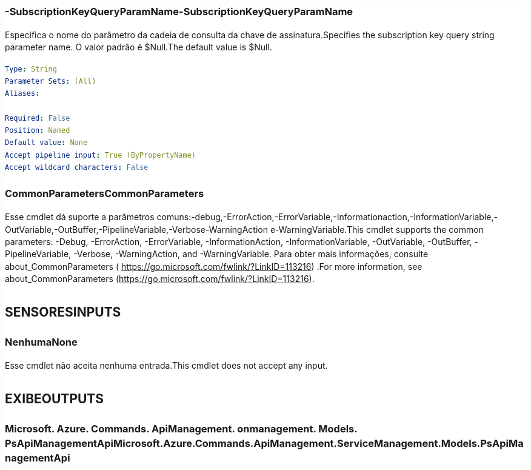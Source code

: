 ### <span data-ttu-id="3ff21-148">-SubscriptionKeyQueryParamName</span><span class="sxs-lookup"><span data-stu-id="3ff21-148">-SubscriptionKeyQueryParamName</span></span>
<span data-ttu-id="3ff21-149">Especifica o nome do parâmetro da cadeia de consulta da chave de assinatura.</span><span class="sxs-lookup"><span data-stu-id="3ff21-149">Specifies the subscription key query string parameter name.</span></span>
<span data-ttu-id="3ff21-150">O valor padrão é $Null.</span><span class="sxs-lookup"><span data-stu-id="3ff21-150">The default value is $Null.</span></span>

```yaml
Type: String
Parameter Sets: (All)
Aliases: 

Required: False
Position: Named
Default value: None
Accept pipeline input: True (ByPropertyName)
Accept wildcard characters: False
```

### <span data-ttu-id="3ff21-151">CommonParameters</span><span class="sxs-lookup"><span data-stu-id="3ff21-151">CommonParameters</span></span>
<span data-ttu-id="3ff21-152">Esse cmdlet dá suporte a parâmetros comuns:-debug,-ErrorAction,-ErrorVariable,-Informationaction,-InformationVariable,-OutVariable,-OutBuffer,-PipelineVariable,-Verbose-WarningAction e-WarningVariable.</span><span class="sxs-lookup"><span data-stu-id="3ff21-152">This cmdlet supports the common parameters: -Debug, -ErrorAction, -ErrorVariable, -InformationAction, -InformationVariable, -OutVariable, -OutBuffer, -PipelineVariable, -Verbose, -WarningAction, and -WarningVariable.</span></span> <span data-ttu-id="3ff21-153">Para obter mais informações, consulte about_CommonParameters ( https://go.microsoft.com/fwlink/?LinkID=113216) .</span><span class="sxs-lookup"><span data-stu-id="3ff21-153">For more information, see about_CommonParameters (https://go.microsoft.com/fwlink/?LinkID=113216).</span></span>

## <span data-ttu-id="3ff21-154">SENSORES</span><span class="sxs-lookup"><span data-stu-id="3ff21-154">INPUTS</span></span>

### <span data-ttu-id="3ff21-155">Nenhuma</span><span class="sxs-lookup"><span data-stu-id="3ff21-155">None</span></span>
<span data-ttu-id="3ff21-156">Esse cmdlet não aceita nenhuma entrada.</span><span class="sxs-lookup"><span data-stu-id="3ff21-156">This cmdlet does not accept any input.</span></span>

## <span data-ttu-id="3ff21-157">EXIBE</span><span class="sxs-lookup"><span data-stu-id="3ff21-157">OUTPUTS</span></span>

### <span data-ttu-id="3ff21-158">Microsoft. Azure. Commands. ApiManagement. onmanagement. Models. PsApiManagementApi</span><span class="sxs-lookup"><span data-stu-id="3ff21-158">Microsoft.Azure.Commands.ApiManagement.ServiceManagement.Models.PsApiManagementApi</span></span>

